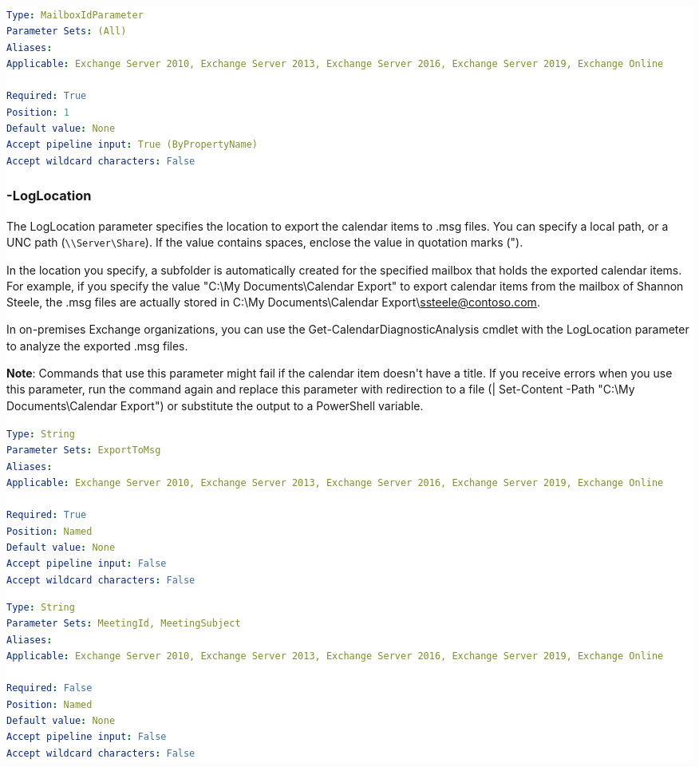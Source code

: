 ```yaml
Type: MailboxIdParameter
Parameter Sets: (All)
Aliases:
Applicable: Exchange Server 2010, Exchange Server 2013, Exchange Server 2016, Exchange Server 2019, Exchange Online

Required: True
Position: 1
Default value: None
Accept pipeline input: True (ByPropertyName)
Accept wildcard characters: False
```

### -LogLocation
The LogLocation parameter specifies the location to export the calendar items to .msg files. You can specify a local path, or a UNC path (`\\Server\Share`). If the value contains spaces, enclose the value in quotation marks (").

In the location you specify, a subfolder is automatically created for the specified mailbox that holds the exported calendar items. For example, if you specify the value "C:\\My Documents\\Calendar Export" to export calendar items from the mailbox of Shannon Steele, the .msg files are actually stored in C:\\My Documents\\Calendar Export\\ssteele@contoso.com.

In on-premises Exchange organizations, you can use the Get-CalendarDiagnosticAnalysis cmdlet with the LogLocation parameter to analyze the exported .msg files.

**Note**: Commands that use this parameter might fail if the calendar item doesn't have a title. If you receive errors when you use this parameter, run the command again and replace this parameter with redirection to a file (| Set-Content -Path "C:\\My Documents\\Calendar Export") or substitute the output to a PowerShell variable.

```yaml
Type: String
Parameter Sets: ExportToMsg
Aliases:
Applicable: Exchange Server 2010, Exchange Server 2013, Exchange Server 2016, Exchange Server 2019, Exchange Online

Required: True
Position: Named
Default value: None
Accept pipeline input: False
Accept wildcard characters: False
```

```yaml
Type: String
Parameter Sets: MeetingId, MeetingSubject
Aliases:
Applicable: Exchange Server 2010, Exchange Server 2013, Exchange Server 2016, Exchange Server 2019, Exchange Online

Required: False
Position: Named
Default value: None
Accept pipeline input: False
Accept wildcard characters: False
```

